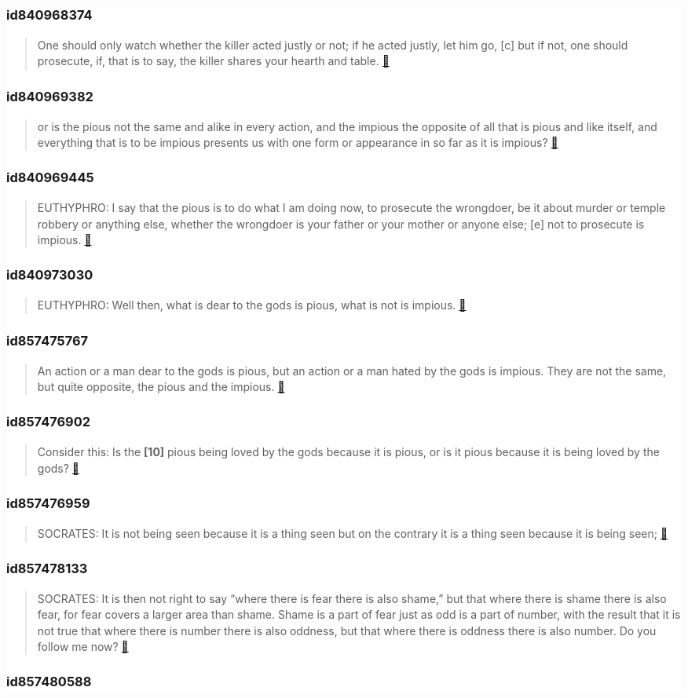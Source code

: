 ### id840968374

> One should only watch whether the killer acted justly or not; if he acted justly, let him go, [c] but if not, one should prosecute, if, that is to say, the killer shares your hearth and table. <span class='highlight-link'>[🔗](https://read.readwise.io/read/01jhyarjepsyawerqcyvk0rvc3)</span>

### id840969382

> or is the pious not the same and alike in every action, and the impious the opposite of all that is pious and like itself, and everything that is to be impious presents us with one form or appearance in so far as it is impious? <span class='highlight-link'>[🔗](https://read.readwise.io/read/01jhyazajrz4ednq6mfkqxmv2q)</span>

### id840969445

> EUTHYPHRO: I say that the pious is to do what I am doing now, to prosecute the wrongdoer, be it about murder or temple robbery or anything else, whether the wrongdoer is your father or your mother or anyone else; [e] not to prosecute is impious. <span class='highlight-link'>[🔗](https://read.readwise.io/read/01jhyb0cddzm5t6nh2r5ttqzsp)</span>

### id840973030

> EUTHYPHRO: Well then, what is dear to the gods is pious, what is not is impious. <span class='highlight-link'>[🔗](https://read.readwise.io/read/01jhyb5mvw5z8av4e6s5zqk1rh)</span>

### id857475767

> An action or a man dear to the gods is pious, but an action or a man hated by the gods is impious. They are not the same, but quite opposite, the pious and the impious. <span class='highlight-link'>[🔗](https://read.readwise.io/read/01jn2mz3ncq3jgcv80j355c001)</span>

### id857476902

> Consider this: Is the **[10]** pious being loved by the gods because it is pious, or is it pious because it is being loved by the gods? <span class='highlight-link'>[🔗](https://read.readwise.io/read/01jn2nf7hf9xcjtwwn4jqmxv74)</span>

### id857476959

> SOCRATES: It is not being seen because it is a thing seen but on the contrary it is a thing seen because it is being seen; <span class='highlight-link'>[🔗](https://read.readwise.io/read/01jn2nh1rkw82m4zfcmyt7a6pd)</span>

### id857478133

> SOCRATES: It is then not right to say “where there is fear there is also shame,” but that where there is shame there is also fear, for fear covers a larger area than shame. Shame is a part of fear just as odd is a part of number, with the result that it is not true that where there is number there is also oddness, but that where there is oddness there is also number. Do you follow me now? <span class='highlight-link'>[🔗](https://read.readwise.io/read/01jn2p4qp9fkzc34n16r4jp6yz)</span>

### id857480588
